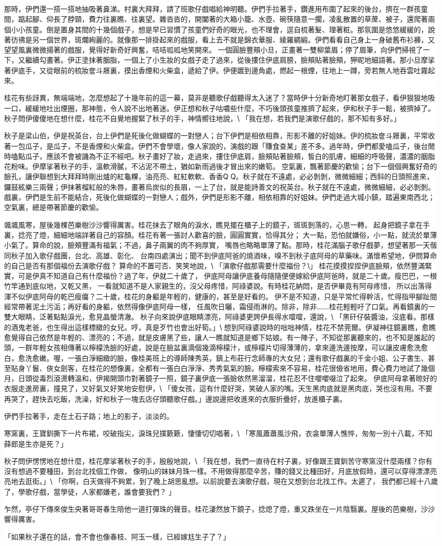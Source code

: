   那時，伊們還一搭一搭地抽吸著鼻涕。村裏大拜拜，請了班歌仔戲唱給神明聽。伊們手拉著手，鑽進用布圍了起來的後台，擠在一群孩童間，踮起腳、仰長了脖頸，費力往裏瞧、往裏望。雜沓沓的，開闔著的大箱小籠、水壺、碗筷隨意一擱，凌亂散置的草蓆、被子，還爬著兩個小小孩童。倒是置身其間的十幾個戲子，想是早已習慣了孩童們好奇的眼光，也不理會，逕自梳著髮、理著粧。那氛圍是悠悠緩緩的，說著彷彿是另一個世界，斑爛絢麗的。就像那一排掛起來的戲服，看上去不就是錦衣華服、綾羅綢緞。伊們看看自己身上一身破舊布衫褲，又望望風裏微微揚著的戲服，覺得好新奇好興奮，咭咭呱呱地笑開來。
  一個圓臉豐頰小旦，正畫著一雙柳葉眉；停了眉筆，向伊們掃視了一下，又繼續勾畫著。伊正塗抹著胭脂，一個上了小生妝的女戲子走了過來，從後摟住伊底肩膀，臉頰貼著臉頰，狎昵地細語著。那小旦摩挲著伊底手，又從眼前的梳妝奩斗屜裏，摸出香煙和火柴盒，遞給了伊。伊便踱到邊角處，燃起一根煙，往地上一蹲，旁若無人地吞雲吐霧起來。

  桂花有些訝異，無端端地，怎麼想起了十幾年前的這一幕，莫非是聽歌仔戲聽得太入迷了？當時伊十分新奇地盯著那女戲子，看伊狠狠地吸一口，緩緩地吐出煙圈，那神態，令人說不出地著迷。伊正想和秋子咕噥些什麼，不巧後頭孩童推擠了起來，伊和秋子手一鬆，被擠掉了。
  秋子問伊傻傻地在想什麼，桂花不自覺地握緊了秋子的手，神情嚮往地說，\\
  「我在想，若我們是演歌仔戲的，那不知有多好。」

  秋子是梁山伯，伊是祝英台，台上伊們是死後化做蝴蝶的一對戀人；台下伊們是相依相靠，形影不離的好姐妹。伊的梳妝奩斗屜裏，平常收著一包瓜子，是瓜子，不是香煙和火柴盒。伊們不會學壞，像人家說的，演戲的跟「賺食查某」差不多。過年時，伊們都愛嗑瓜子，後台閒時嗑點瓜子，應該不會被譏為不正不經吧。秋子畫好了妝，走過來，摟住伊底肩，臉頰貼著臉頰，皙白的肌膚，細細的呼吸聲，濃濃的胭脂花粉味。伊摩挲著秋子的手，溫軟滑膩，不沾泥不帶土，猶如新雨過後才冒出來的嫩筍。
  空氣裏，飄著節慶的歡愉；台下一個個興奮好奇的臉孔，讓伊聯想到大拜拜時剛出爐的紅龜粿，油亮亮、紅紅軟軟、香香Q Q。秋子就在不遠處，必必剝剝，微微細細；西斜的日頭照進來，鑼鼓絃樂三兩聲；伊抹著榴紅般的朱唇，畫著烏炭似的長眉，一上了台，就是能詩善文的祝英台。秋子就在不遠處，微微細細，必必剝剝。戲裏，伊們是生前不能結合，死後化做蝴蝶的一對戀人；戲外，伊們是形影不離，相依相靠的好姐妹。伊們走過大城小鎮，踏遍東南西北；空氣裏，總是帶著節慶的歡愉。

  颯颯風寒，屋後幾棵芭樂樹沙沙響得厲害。桂花抹去了眼角的淚水，瞧見擺在櫃子上的鏡子，斑斑剝落的，心思一轉，
  起身把鏡子拿在手裏，捻亮了燈，細細地端詳著自己的容顏。桂花有著一張討人歡喜的臉，圓圓實實，恰得其分；
  大一點，恐怕就嫌俗，小一點，就流於單薄小氣了。算命的說，臉頰豐滿有福氣；不過，鼻子兩翼的肉不夠厚實，
  嘴唇也略略單薄了點。那時，桂花滿腦子歌仔戲夢，想望著那一天偕同秋子加入歌仔戲團，台北、高雄、彰化、
  台南四處演出；聞不到伊底阿爸的燒酒味，嗅不到秋子底阿母的草藥味。滿懷希望地，伊問算命的自己是否有那個福份去演歌仔戲？
  算命的不置可否、笑笑地說，\\
  「演歌仔戲那需要什麼福份？\\」
  桂花摸摸捏捏伊底臉頰，依然豐滿緊實，可是伊真不知道自己有什麼福份？過了年，伊就二十歲了，
  伊底阿母讓伊底養母隨隨便便嫁給伊底阿爸時，就是二十歲。瘦巴巴，一根竹竿通到底似地，又乾又黑，
  一看就知道不是人家親生的，沒父母疼惜，阿祿婆說。有時桂花納悶，是否伊畢竟有阿母疼惜，
  所以出落得渾不似伊底阿母的乾巴瘦癟？二十歲，桂花的身軀是年輕的，健康的，甚至是好看的。
  伊不是不知道，只是平常忙得幹活，忙得指甲腳趾間經常帶著泥土污洉；再好看的身軀，依然得像伊底阿母一樣，
  任風吹日曬，霜侵雨淋的。除非，除非……桂花輕輕吁了口氣。再看鏡裏的一雙大眼睛，泛著點點淚光，愈見晶螢清澈。
  秋子向來說伊底眼睛漂亮，阿祿婆更誇伊長得水噹噹，還說，\\
  「黑矸仔裝醬油，沒底看。那樣的酒鬼老爸，也生得出這樣標緻的女兒。哼，真是歹竹也會出好筍。」\\
  想到阿祿婆說時的咄咄神情，桂花不禁莞爾。伊凝神往鏡裏瞧，愈瞧愈覺得自己依然是年輕的、漂亮的；不過，就是皮膚黑了些，讓人一瞧就知道是鄉下姑娘。有一陣子，不知從那裏聽來的，也不知是誰起的頭，一群年輕女孩相傳著以檸檬洗臉的好處，說是在臉盆裏滴個幾滴檸檬汁，或檸檬片切得薄薄的，拿來邊洗邊按摩，可以讓皮膚愈洗愈白，愈洗愈嫩。喔，一張白淨細緻的臉，像桂美班上的導師陳秀英，鎮上布莊行念師專的大女兒；還有歌仔戲裏的千金小姐、公子書生、甚至貼身丫鬟、俠女劍客，在桂花的想像裏，全都有一張白白淨淨、秀秀氣氣的臉。檸檬索來不容易，桂花很儉省地用，費心費力地試了幾個月，日頭從毒烈滾燙轉溫和，伊揭開頭巾對著鏡子一照，鏡子裏伊底一張臉依然黑溜溜，桂花忍不住嚶嚶啜泣了起來。
  伊底阿母拿著晾好的衣服走進房裏，撞見了，又好氣又好笑地安慰伊，\\
  「傻女孩，這有什麼好哭，笑破人家的嘴。天生黑肉底就是黑肉底，哭也沒有用。不要再哭了，趕快去吃飯，洗澡，好和秋子一塊去店仔頭聽歌仔戲。」邊說邊把收進來的衣服折疊好，放進櫃子裏。

  伊們手拉著手，走在土石子路；地上的影子，淡淡的。

  寒窯裏，王寶釧撕下一片布裙，咬破指尖，淚珠兒撲簌簌，悽悽切切唱著，\\
「寒風蕭蕭風沙飛，衣衾單薄人憔悴，匆匆一別十八載，不知薛郎是生亦是死？」

  秋子問伊愣愣地在想什麼，桂花摩挲著秋子的手，殷殷地說，\\
  「我在想，我們一直待在村子裏，好像跟王寶釧苦守寒窯沒什麼兩樣？你有沒有想過不要種田，到台北找個工作做，
  像明山的妹妹月珠一樣。不用做得那麼辛苦，賺的錢又比種田好，月底放假時，還可以穿得漂漂亮亮地去逛街。」\\
  「你啊，白天做得不夠累，到了晚上胡思亂想。以前說要去演歌仔戲，現在又想到台北找工作。太遲了，
  我們都已經十八歲了，學歌仔戲，當學徒，人家都嫌老，誰會要我們？ 」

  乍然，亭仔下傳來俊生央著哥哥春生陪他一道打彈珠的聲音。桂花淒然放下鏡子，捻熄了燈，重又跌坐在一片陰翳裏。屋後的芭樂樹，沙沙響得厲害。

  「如果秋子還在的話，會不會也像春枝、阿玉一樣，已經嫁尪生子了？」
